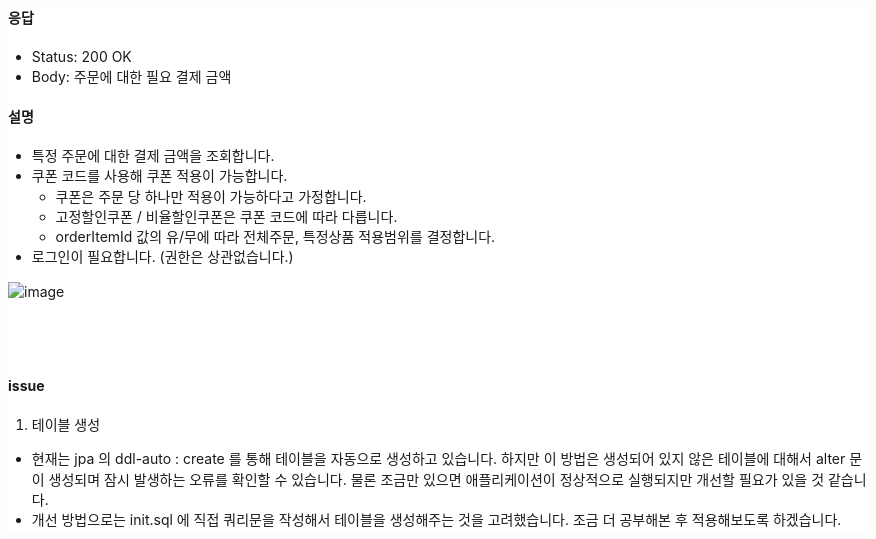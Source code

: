 #### 응답
- Status: 200 OK
- Body: 주문에 대한 필요 결제 금액

#### 설명
- 특정 주문에 대한 결제 금액을 조회합니다.
- 쿠폰 코드를 사용해 쿠폰 적용이 가능합니다.
  - 쿠폰은 주문 당 하나만 적용이 가능하다고 가정합니다.
  - 고정할인쿠폰 / 비율할인쿠폰은 쿠폰 코드에 따라 다릅니다.
  - orderItemId 값의 유/무에 따라 전체주문, 특정상품 적용범위를 결정합니다.
- 로그인이 필요합니다. (권한은 상관없습니다.)

![image](https://github.com/jooooonj/aswemake_Project/assets/110995932/a425493c-66d7-401f-8c1b-800df066a751)


<br></br>

#### issue
1. 테이블 생성
- 현재는 jpa 의 ddl-auto : create 를 통해 테이블을 자동으로 생성하고 있습니다. 하지만 이 방법은 생성되어 있지 않은 테이블에 대해서 alter 문이 생성되며 잠시 발생하는 오류를 확인할 수 있습니다. 물론 조금만 있으면 애플리케이션이 정상적으로 실행되지만 개선할 필요가 있을 것 같습니다.
- 개선 방법으로는 init.sql 에 직접 쿼리문을 작성해서 테이블을 생성해주는 것을 고려했습니다. 조금 더 공부해본 후 적용해보도록 하겠습니다.
